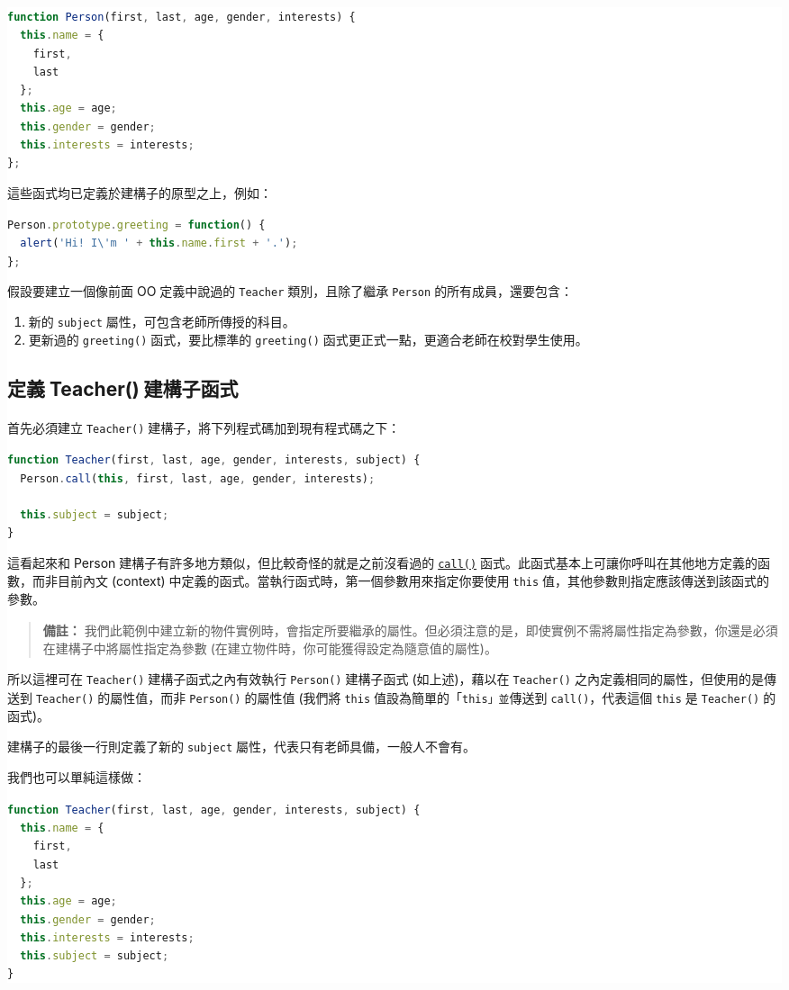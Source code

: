 ```js
function Person(first, last, age, gender, interests) {
  this.name = {
    first,
    last
  };
  this.age = age;
  this.gender = gender;
  this.interests = interests;
};
```

這些函式均已定義於建構子的原型之上，例如：

```js
Person.prototype.greeting = function() {
  alert('Hi! I\'m ' + this.name.first + '.');
};
```

假設要建立一個像前面 OO 定義中說過的 `Teacher` 類別，且除了繼承 `Person` 的所有成員，還要包含：

1. 新的 `subject` 屬性，可包含老師所傳授的科目。
2. 更新過的 `greeting()` 函式，要比標準的 `greeting()` 函式更正式一點，更適合老師在校對學生使用。

## 定義 Teacher() 建構子函式

首先必須建立 `Teacher()` 建構子，將下列程式碼加到現有程式碼之下：

```js
function Teacher(first, last, age, gender, interests, subject) {
  Person.call(this, first, last, age, gender, interests);

  this.subject = subject;
}
```

這看起來和 Person 建構子有許多地方類似，但比較奇怪的就是之前沒看過的 [`call()`](/zh-TW/docs/Web/JavaScript/Reference/Global_Objects/Function/call) 函式。此函式基本上可讓你呼叫在其他地方定義的函數，而非目前內文 (context) 中定義的函式。當執行函式時，第一個參數用來指定你要使用 `this` 值，其他參數則指定應該傳送到該函式的參數。

> **備註：** 我們此範例中建立新的物件實例時，會指定所要繼承的屬性。但必須注意的是，即使實例不需將屬性指定為參數，你還是必須在建構子中將屬性指定為參數 (在建立物件時，你可能獲得設定為隨意值的屬性)。

所以這裡可在 `Teacher()` 建構子函式之內有效執行 `Person()` 建構子函式 (如上述)，藉以在 `Teacher()` 之內定義相同的屬性，但使用的是傳送到 `Teacher()` 的屬性值，而非 `Person()` 的屬性值 (我們將 `this` 值設為簡單的「`this」並`傳送到 `call()`，代表這個 `this` 是 `Teacher()` 的函式)。

建構子的最後一行則定義了新的 `subject` 屬性，代表只有老師具備，一般人不會有。

我們也可以單純這樣做：

```js
function Teacher(first, last, age, gender, interests, subject) {
  this.name = {
    first,
    last
  };
  this.age = age;
  this.gender = gender;
  this.interests = interests;
  this.subject = subject;
}
```
